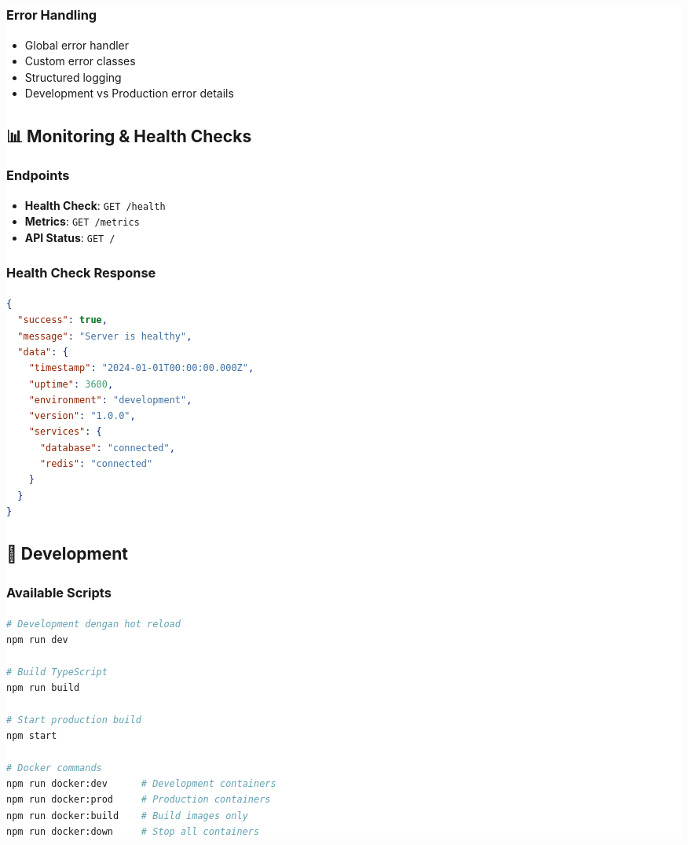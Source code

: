 ### Error Handling
- Global error handler
- Custom error classes
- Structured logging
- Development vs Production error details

## 📊 Monitoring & Health Checks

### Endpoints
- **Health Check**: `GET /health`
- **Metrics**: `GET /metrics`
- **API Status**: `GET /`

### Health Check Response
```json
{
  "success": true,
  "message": "Server is healthy",
  "data": {
    "timestamp": "2024-01-01T00:00:00.000Z",
    "uptime": 3600,
    "environment": "development",
    "version": "1.0.0",
    "services": {
      "database": "connected",
      "redis": "connected"
    }
  }
}
```

## 🔧 Development

### Available Scripts
```bash
# Development dengan hot reload
npm run dev

# Build TypeScript
npm run build

# Start production build
npm start

# Docker commands
npm run docker:dev      # Development containers
npm run docker:prod     # Production containers  
npm run docker:build    # Build images only
npm run docker:down     # Stop all containers
```
